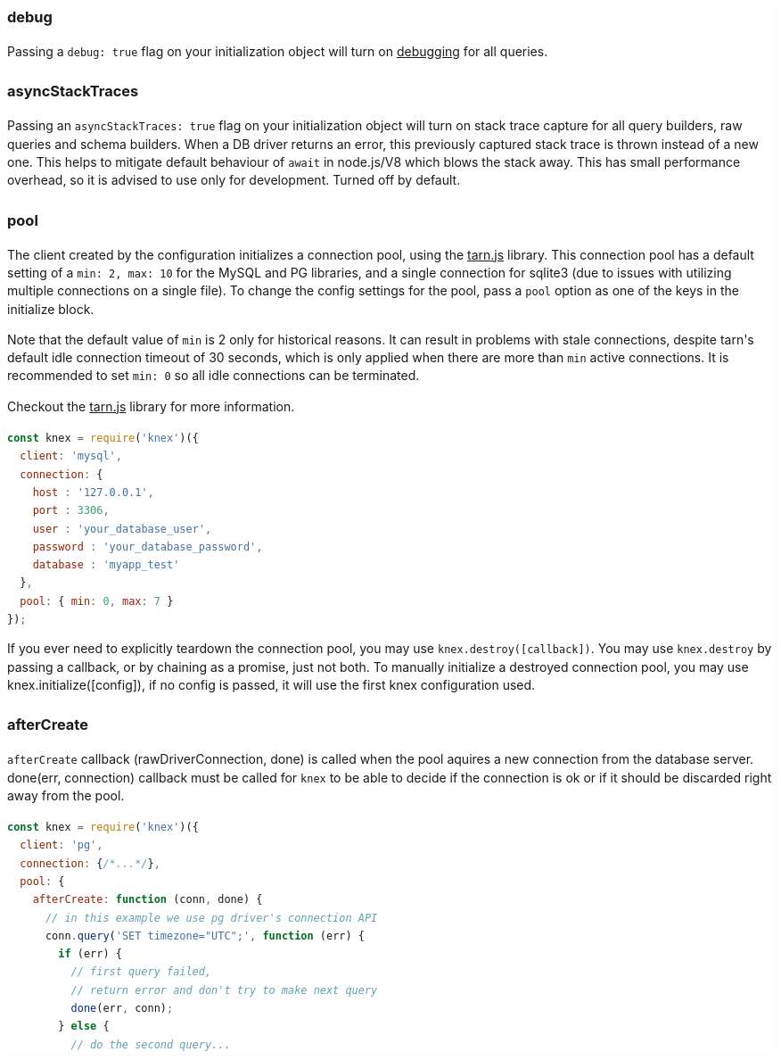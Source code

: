 ### debug

Passing a `debug: true` flag on your initialization object will turn on [debugging](/guide/query-builder.html#debug) for all queries.

### asyncStackTraces

Passing an `asyncStackTraces: true` flag on your initialization object will turn on stack trace capture for all query builders, raw queries and schema builders. When a DB driver returns an error, this previously captured stack trace is thrown instead of a new one. This helps to mitigate default behaviour of `await` in node.js/V8 which blows the stack away. This has small performance overhead, so it is advised to use only for development. Turned off by default.

### pool

The client created by the configuration initializes a connection pool, using the [tarn.js](https://github.com/vincit/tarn.js) library. This connection pool has a default setting of a `min: 2, max: 10` for the MySQL and PG libraries, and a single connection for sqlite3 (due to issues with utilizing multiple connections on a single file). To change the config settings for the pool, pass a `pool` option as one of the keys in the initialize block.

Note that the default value of `min` is 2 only for historical reasons. It can result in problems with stale connections, despite tarn's default idle connection timeout of 30 seconds, which is only applied when there are more than `min` active connections. It is recommended to set `min: 0` so all idle connections can be terminated.

Checkout the [tarn.js](https://github.com/vincit/tarn.js) library for more information.

```js
const knex = require('knex')({
  client: 'mysql',
  connection: {
    host : '127.0.0.1',
    port : 3306,
    user : 'your_database_user',
    password : 'your_database_password',
    database : 'myapp_test'
  },
  pool: { min: 0, max: 7 }
});
```

If you ever need to explicitly teardown the connection pool, you may use `knex.destroy([callback])`. You may use `knex.destroy` by passing a callback, or by chaining as a promise, just not both. To manually initialize a destroyed connection pool, you may use knex.initialize(\[config\]), if no config is passed, it will use the first knex configuration used.

### afterCreate

`afterCreate` callback (rawDriverConnection, done) is called when the pool aquires a new connection from the database server. done(err, connection) callback must be called for `knex` to be able to decide if the connection is ok or if it should be discarded right away from the pool.

```js
const knex = require('knex')({
  client: 'pg',
  connection: {/*...*/},
  pool: {
    afterCreate: function (conn, done) {
      // in this example we use pg driver's connection API
      conn.query('SET timezone="UTC";', function (err) {
        if (err) {
          // first query failed, 
          // return error and don't try to make next query
          done(err, conn);
        } else {
          // do the second query...
```